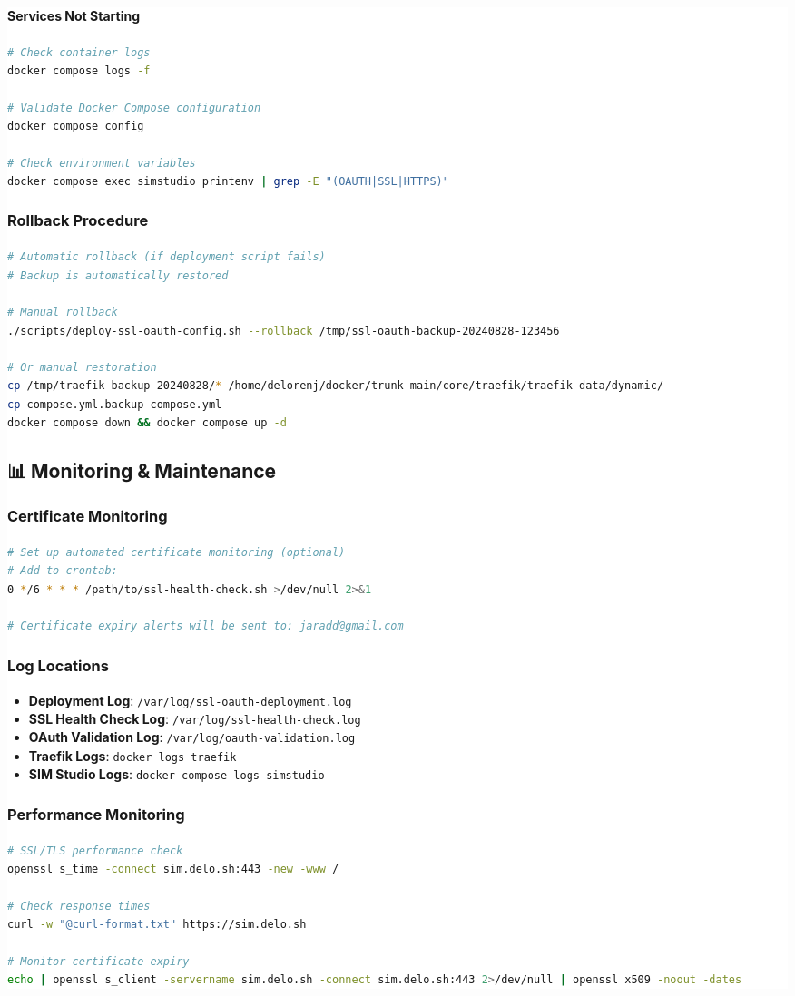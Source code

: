 #### Services Not Starting

```bash
# Check container logs
docker compose logs -f

# Validate Docker Compose configuration  
docker compose config

# Check environment variables
docker compose exec simstudio printenv | grep -E "(OAUTH|SSL|HTTPS)"
```

### Rollback Procedure

```bash
# Automatic rollback (if deployment script fails)
# Backup is automatically restored

# Manual rollback
./scripts/deploy-ssl-oauth-config.sh --rollback /tmp/ssl-oauth-backup-20240828-123456

# Or manual restoration
cp /tmp/traefik-backup-20240828/* /home/delorenj/docker/trunk-main/core/traefik/traefik-data/dynamic/
cp compose.yml.backup compose.yml
docker compose down && docker compose up -d
```

## 📊 Monitoring & Maintenance

### Certificate Monitoring

```bash
# Set up automated certificate monitoring (optional)
# Add to crontab:
0 */6 * * * /path/to/ssl-health-check.sh >/dev/null 2>&1

# Certificate expiry alerts will be sent to: jaradd@gmail.com
```

### Log Locations

- **Deployment Log**: `/var/log/ssl-oauth-deployment.log`  
- **SSL Health Check Log**: `/var/log/ssl-health-check.log`
- **OAuth Validation Log**: `/var/log/oauth-validation.log`
- **Traefik Logs**: `docker logs traefik`
- **SIM Studio Logs**: `docker compose logs simstudio`

### Performance Monitoring

```bash
# SSL/TLS performance check
openssl s_time -connect sim.delo.sh:443 -new -www /

# Check response times
curl -w "@curl-format.txt" https://sim.delo.sh

# Monitor certificate expiry
echo | openssl s_client -servername sim.delo.sh -connect sim.delo.sh:443 2>/dev/null | openssl x509 -noout -dates
```
